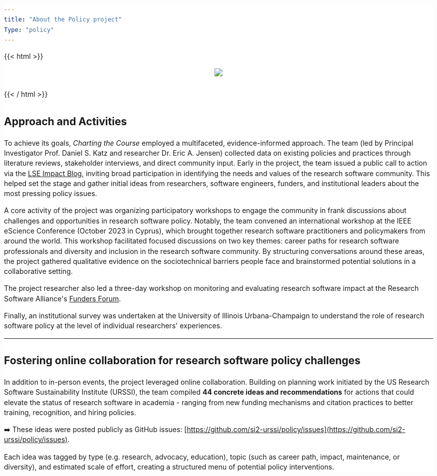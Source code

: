 ```yaml
---
title: "About the Policy project"
Type: "policy"
---
```


{{< html >}}

<div style="text-align: center">
<img src="/i/policy/meeting-800.jpg" style="width: 90%">
</div>
<br>
{{< / html >}}

## Approach and Activities

To achieve its goals, *Charting the Course* employed a multifaceted, evidence-informed approach. The team (led by Principal Investigator Prof. Daniel S. Katz and researcher Dr. Eric A. Jensen) collected data on existing policies and practices through literature reviews, stakeholder interviews, and direct community input. Early in the project, the team issued a public call to action via the [LSE Impact Blog](https://blogs.lse.ac.uk), inviting broad participation in identifying the needs and values of the research software community. This helped set the stage and gather initial ideas from researchers, software engineers, funders, and institutional leaders about the most pressing policy issues.

A core activity of the project was organizing participatory workshops to engage the community in frank discussions about challenges and opportunities in research software policy. Notably, the team convened an international workshop at the IEEE eScience Conference (October 2023 in Cyprus), which brought together research software practitioners and policymakers from around the world. This workshop facilitated focused discussions on two key themes: career paths for research software professionals and diversity and inclusion in the research software community. By structuring conversations around these areas, the project gathered qualitative evidence on the sociotechnical barriers people face and brainstormed potential solutions in a collaborative setting.

The project researcher also led a three-day workshop on monitoring and evaluating research software impact at the Research Software Alliance's [Funders Forum](https://www.researchsoft.org/blog/2024-10).

Finally, an institutional survey was undertaken at the University of Illinois Urbana-Champaign to understand the role of research software policy at the level of individual researchers' experiences.

---

## Fostering online collaboration for research software policy challenges

In addition to in-person events, the project leveraged online collaboration. Building on planning work initiated by the US Research Software Sustainability Institute (URSSI), the team compiled **44 concrete ideas and recommendations** for actions that could elevate the status of research software in academia - ranging from new funding mechanisms and citation practices to better training, recognition, and hiring policies.  

➡️ These ideas were posted publicly as GitHub issues: [https://github.com/si2-urssi/policy/issues](https://github.com/si2-urssi/policy/issues).  

Each idea was tagged by type (e.g. research, advocacy, education), topic (such as career path, impact, maintenance, or diversity), and estimated scale of effort, creating a structured menu of potential policy interventions.
